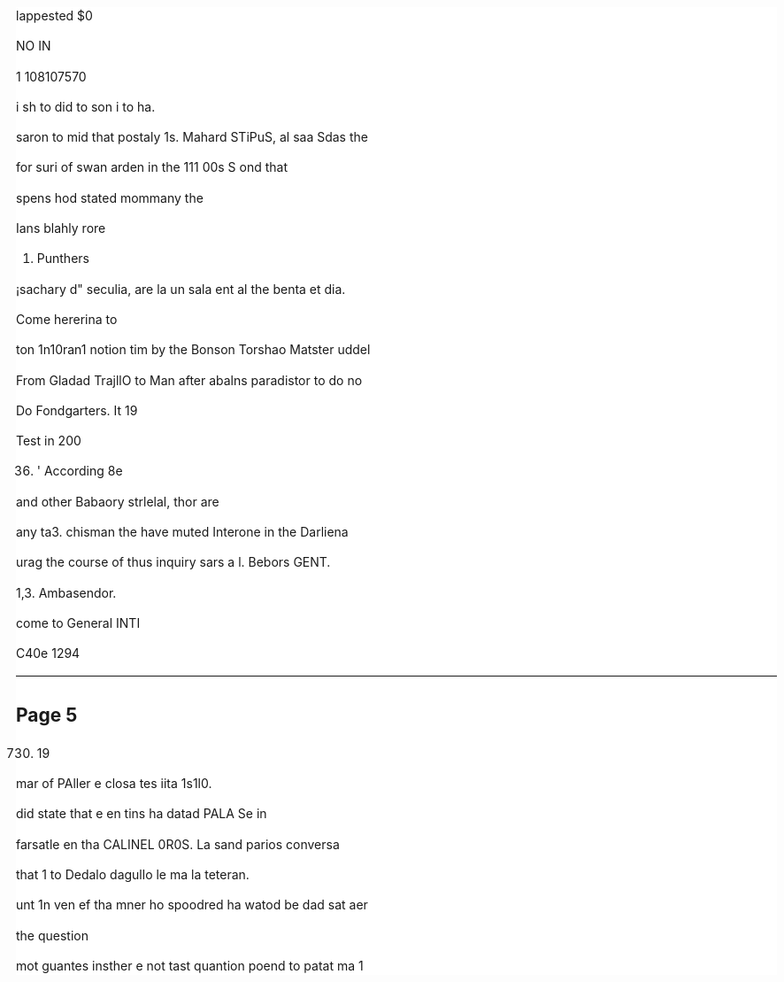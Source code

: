 lappested $0

NO IN

1 108107570

i sh to did to son i to ha.

saron to mid that postaly 1s. Mahard STiPuS, al saa Sdas the

for suri of swan arden in the 111 00s S ond that

spens hod stated mommany the

Ians blahly rore

1. Punthers

¡sachary d" seculia, are la un sala ent al the benta et dia.

Come hererina to

ton 1n10ran1 notion tim by the Bonson Torshao Matster uddel

From Gladad TrajllO to Man after abalns paradistor to do no

Do Fondgarters. It 19

Test in 200

36. ' According 8e

and other Babaory strlelal, thor are

any ta3. chisman the have muted Interone in the Darliena

urag the course of thus inquiry sars a l. Bebors GENT.

1,3. Ambasendor.

come to General INTI

C40e 1294

---

## Page 5

730. 19

mar of PAller e closa tes iita 1s1l0.

did state that e en tins ha datad PALA Se in

farsatle en tha CALINEL 0R0S. La sand parios conversa

that 1 to Dedalo dagullo le ma la teteran.

unt 1n ven ef tha mner ho spoodred ha watod be dad sat aer

the question

mot guantes insther e not tast quantion poend to patat ma 1
